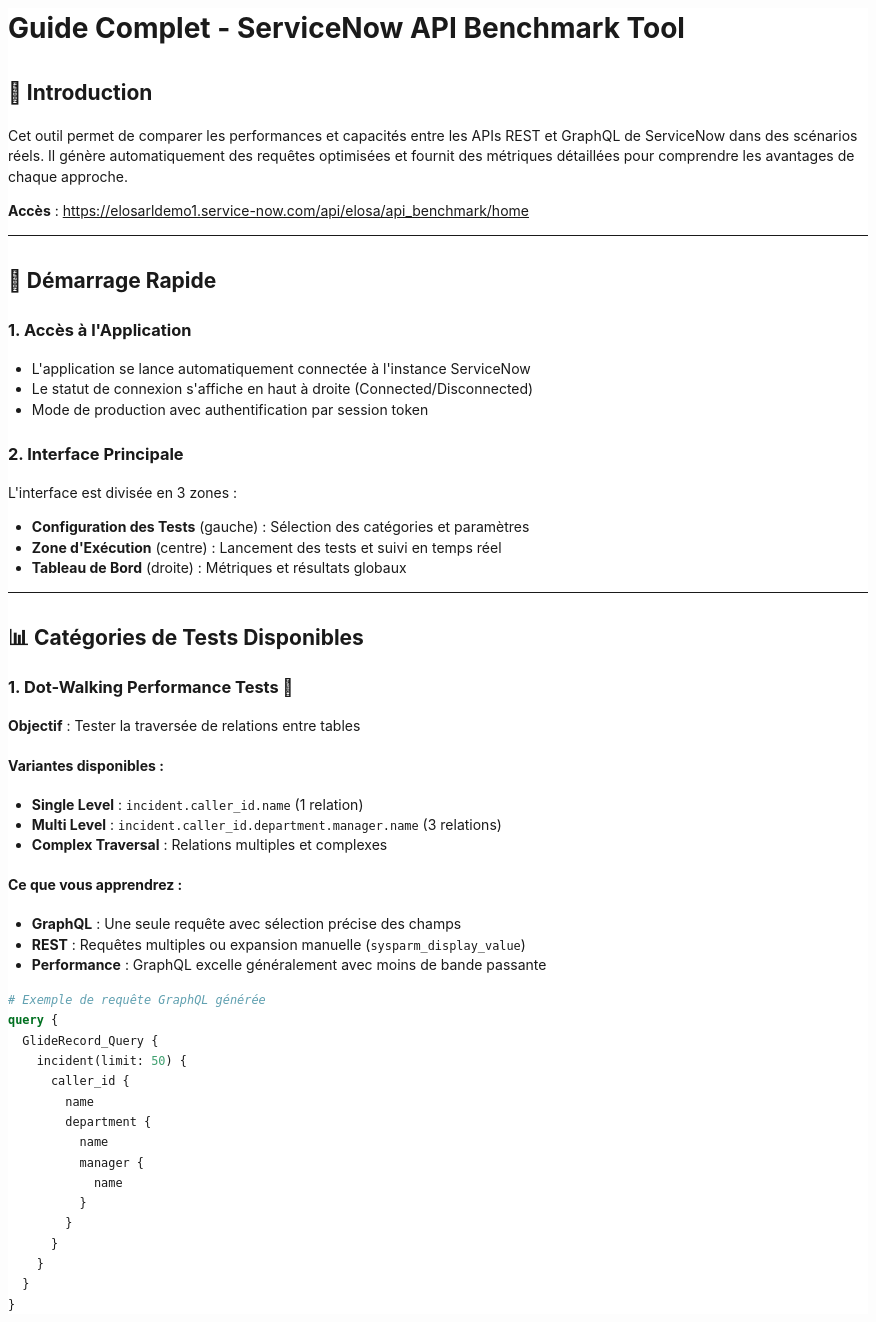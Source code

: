 # Guide Complet - ServiceNow API Benchmark Tool

## 🎯 Introduction

Cet outil permet de comparer les performances et capacités entre les APIs REST et GraphQL de ServiceNow dans des scénarios réels. Il génère automatiquement des requêtes optimisées et fournit des métriques détaillées pour comprendre les avantages de chaque approche.

**Accès** : https://elosarldemo1.service-now.com/api/elosa/api_benchmark/home

---

## 🚀 Démarrage Rapide

### 1. Accès à l'Application
- L'application se lance automatiquement connectée à l'instance ServiceNow
- Le statut de connexion s'affiche en haut à droite (Connected/Disconnected)
- Mode de production avec authentification par session token

### 2. Interface Principale
L'interface est divisée en 3 zones :
- **Configuration des Tests** (gauche) : Sélection des catégories et paramètres
- **Zone d'Exécution** (centre) : Lancement des tests et suivi en temps réel
- **Tableau de Bord** (droite) : Métriques et résultats globaux

---

## 📊 Catégories de Tests Disponibles

### 1. **Dot-Walking Performance Tests** 🚀
**Objectif** : Tester la traversée de relations entre tables

#### Variantes disponibles :
- **Single Level** : `incident.caller_id.name` (1 relation)
- **Multi Level** : `incident.caller_id.department.manager.name` (3 relations)
- **Complex Traversal** : Relations multiples et complexes

#### Ce que vous apprendrez :
- **GraphQL** : Une seule requête avec sélection précise des champs
- **REST** : Requêtes multiples ou expansion manuelle (`sysparm_display_value`)
- **Performance** : GraphQL excelle généralement avec moins de bande passante

```graphql
# Exemple de requête GraphQL générée
query {
  GlideRecord_Query {
    incident(limit: 50) {
      caller_id {
        name
        department {
          name
          manager {
            name
          }
        }
      }
    }
  }
}
```
